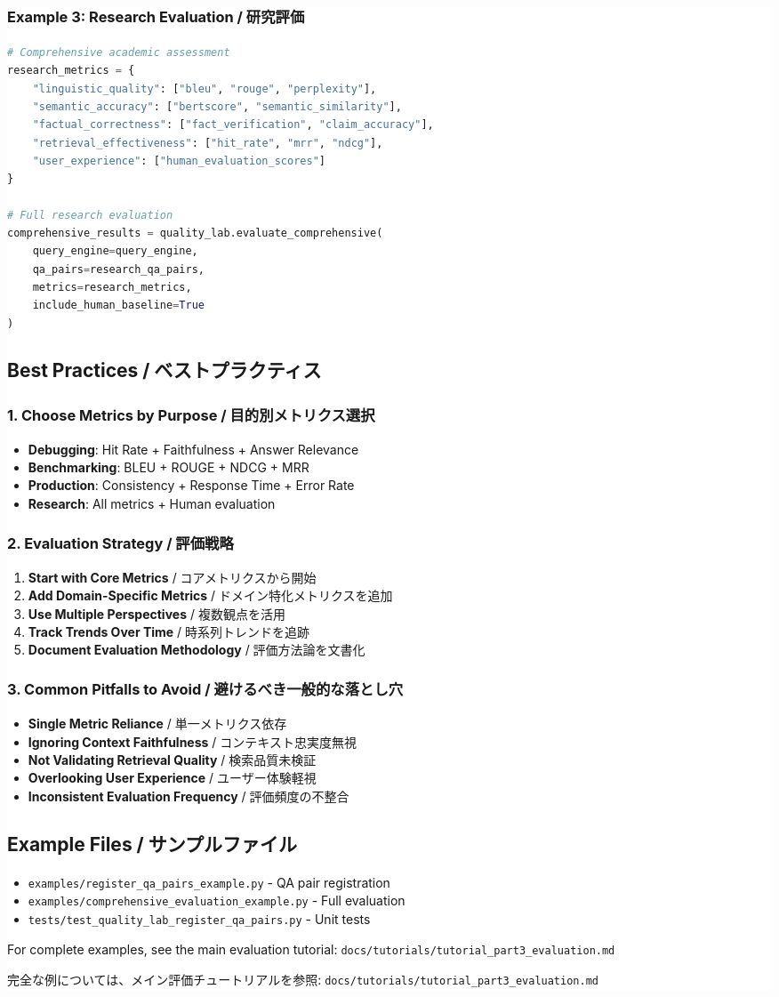 ### Example 3: Research Evaluation / 研究評価

```python
# Comprehensive academic assessment
research_metrics = {
    "linguistic_quality": ["bleu", "rouge", "perplexity"],
    "semantic_accuracy": ["bertscore", "semantic_similarity"],
    "factual_correctness": ["fact_verification", "claim_accuracy"],
    "retrieval_effectiveness": ["hit_rate", "mrr", "ndcg"],
    "user_experience": ["human_evaluation_scores"]
}

# Full research evaluation
comprehensive_results = quality_lab.evaluate_comprehensive(
    query_engine=query_engine,
    qa_pairs=research_qa_pairs,
    metrics=research_metrics,
    include_human_baseline=True
)
```

## Best Practices / ベストプラクティス

### 1. Choose Metrics by Purpose / 目的別メトリクス選択

- **Debugging**: Hit Rate + Faithfulness + Answer Relevance
- **Benchmarking**: BLEU + ROUGE + NDCG + MRR  
- **Production**: Consistency + Response Time + Error Rate
- **Research**: All metrics + Human evaluation

### 2. Evaluation Strategy / 評価戦略

1. **Start with Core Metrics** / コアメトリクスから開始
2. **Add Domain-Specific Metrics** / ドメイン特化メトリクスを追加
3. **Use Multiple Perspectives** / 複数観点を活用
4. **Track Trends Over Time** / 時系列トレンドを追跡
5. **Document Evaluation Methodology** / 評価方法論を文書化

### 3. Common Pitfalls to Avoid / 避けるべき一般的な落とし穴

- **Single Metric Reliance** / 単一メトリクス依存
- **Ignoring Context Faithfulness** / コンテキスト忠実度無視
- **Not Validating Retrieval Quality** / 検索品質未検証
- **Overlooking User Experience** / ユーザー体験軽視
- **Inconsistent Evaluation Frequency** / 評価頻度の不整合

## Example Files / サンプルファイル

- `examples/register_qa_pairs_example.py` - QA pair registration
- `examples/comprehensive_evaluation_example.py` - Full evaluation
- `tests/test_quality_lab_register_qa_pairs.py` - Unit tests

For complete examples, see the main evaluation tutorial: `docs/tutorials/tutorial_part3_evaluation.md`

完全な例については、メイン評価チュートリアルを参照: `docs/tutorials/tutorial_part3_evaluation.md`